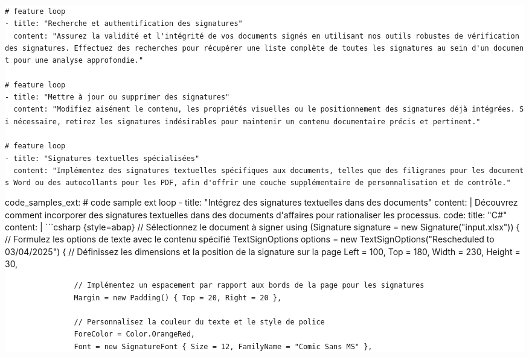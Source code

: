     # feature loop
    - title: "Recherche et authentification des signatures"
      content: "Assurez la validité et l'intégrité de vos documents signés en utilisant nos outils robustes de vérification des signatures. Effectuez des recherches pour récupérer une liste complète de toutes les signatures au sein d'un document pour une analyse approfondie."

    # feature loop
    - title: "Mettre à jour ou supprimer des signatures"
      content: "Modifiez aisément le contenu, les propriétés visuelles ou le positionnement des signatures déjà intégrées. Si nécessaire, retirez les signatures indésirables pour maintenir un contenu documentaire précis et pertinent."

    # feature loop
    - title: "Signatures textuelles spécialisées"
      content: "Implémentez des signatures textuelles spécifiques aux documents, telles que des filigranes pour les documents Word ou des autocollants pour les PDF, afin d'offrir une couche supplémentaire de personnalisation et de contrôle."
      
  code_samples_ext:
    # code sample ext loop
    - title: "Intégrez des signatures textuelles dans des documents"
      content: |
        Découvrez comment incorporer des signatures textuelles dans des documents d'affaires pour rationaliser les processus.
      code:
        title: "C#"
        content: |
          ```csharp {style=abap}
          // Sélectionnez le document à signer
          using (Signature signature = new Signature("input.xlsx"))
          {
              // Formulez les options de texte avec le contenu spécifié
              TextSignOptions options = new TextSignOptions("Rescheduled to 03/04/2025")
              {
                    // Définissez les dimensions et la position de la signature sur la page
                    Left = 100,
                    Top = 180,
                    Width = 230,
                    Height = 30,

                    // Implémentez un espacement par rapport aux bords de la page pour les signatures
                    Margin = new Padding() { Top = 20, Right = 20 },

                    // Personnalisez la couleur du texte et le style de police
                    ForeColor = Color.OrangeRed,
                    Font = new SignatureFont { Size = 12, FamilyName = "Comic Sans MS" },
